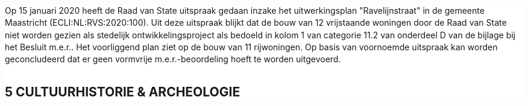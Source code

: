 Op 15 januari 2020 heeft de Raad van State uitspraak gedaan inzake het uitwerkingsplan "Ravelijnstraat" in de gemeente Maastricht (ECLI:NL:RVS:2020:100). Uit deze uitspraak blijkt dat de bouw van 12 vrijstaande woningen door de Raad van State niet worden gezien als stedelijk ontwikkelingsproject als bedoeld in kolom 1 van categorie 11.2 van onderdeel D van de bijlage bij het Besluit m.e.r.. Het voorliggend plan ziet op de bouw van 11 rijwoningen. Op basis van voornoemde uitspraak kan worden geconcludeerd dat er geen vormvrije m.e.r.-beoordeling hoeft te worden uitgevoerd.

## **5 CULTUURHISTORIE & ARCHEOLOGIE**


